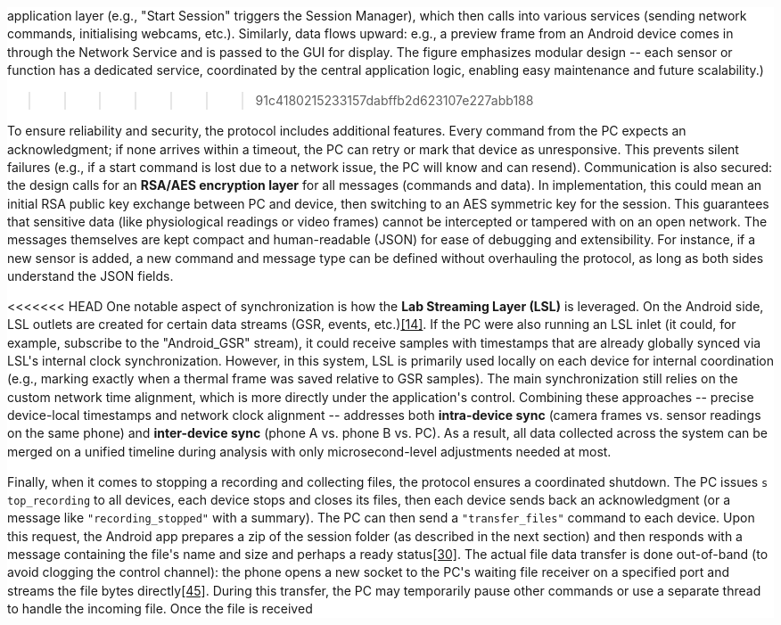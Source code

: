 application layer (e.g., "Start Session" triggers the Session Manager), which then calls into various services (sending network commands, initialising webcams, etc.). Similarly, data flows upward: e.g., a preview frame from an Android device comes in through the Network Service and is passed to the GUI for display. The figure emphasizes modular design -- each sensor or function has a dedicated service, coordinated by the central application logic, enabling easy maintenance and future scalability.)
>>>>>>> 91c4180215233157dabffb2d623107e227abb188

To ensure reliability and security, the protocol includes additional
features. Every command from the PC expects an acknowledgment; if none
arrives within a timeout, the PC can retry or mark that device as
unresponsive. This prevents silent failures (e.g., if a start command is
lost due to a network issue, the PC will know and can resend).
Communication is also secured: the design calls for an **RSA/AES
encryption layer** for all messages (commands and data). In
implementation, this could mean an initial RSA public key exchange
between PC and device, then switching to an AES symmetric key for the
session. This guarantees that sensitive data (like physiological
readings or video frames) cannot be intercepted or tampered with on an
open network. The messages themselves are kept compact and
human-readable (JSON) for ease of debugging and extensibility. For
instance, if a new sensor is added, a new command and message type can
be defined without overhauling the protocol, as long as both sides
understand the JSON fields.

<<<<<<< HEAD
One notable aspect of synchronization is how the **Lab Streaming Layer
(LSL)** is leveraged. On the Android side, LSL outlets are created for
certain data streams (GSR, events,
etc.)[\[14\]](https://github.com/buccancs/GSR-Dual-Video-System/blob/05ae360cb7b4ae7c7861f72deb235ad64a74b38e/android/app/src/main/java/com/yourcompany/gsrcapture/controller/RecordingController.kt#L39-L47).
If the PC were also running an LSL inlet (it could, for example,
subscribe to the "Android_GSR" stream), it could receive samples with
timestamps that are already globally synced via LSL's internal clock
synchronization. However, in this system, LSL is primarily used locally
on each device for internal coordination (e.g., marking exactly when a
thermal frame was saved relative to GSR samples). The main
synchronization still relies on the custom network time alignment, which
is more directly under the application's control. Combining these
approaches -- precise device-local timestamps and network clock
alignment -- addresses both **intra-device sync** (camera frames vs.
sensor readings on the same phone) and **inter-device sync** (phone A
vs. phone B vs. PC). As a result, all data collected across the system
can be merged on a unified timeline during analysis with only
microsecond-level adjustments needed at most.

Finally, when it comes to stopping a recording and collecting files, the
protocol ensures a coordinated shutdown. The PC issues `stop_recording`
to all devices, each device stops and closes its files, then each device
sends back an acknowledgment (or a message like `"recording_stopped"`
with a summary). The PC can then send a `"transfer_files"` command to
each device. Upon this request, the Android app prepares a zip of the
session folder (as described in the next section) and then responds with
a message containing the file's name and size and perhaps a ready
status[\[30\]](https://github.com/buccancs/GSR-Dual-Video-System/blob/05ae360cb7b4ae7c7861f72deb235ad64a74b38e/pc_controller/src/main/main.py#L74-L81).
The actual file data transfer is done out-of-band (to avoid clogging the
control channel): the phone opens a new socket to the PC's waiting file
receiver on a specified port and streams the file bytes
directly[\[45\]](https://github.com/buccancs/GSR-Dual-Video-System/blob/05ae360cb7b4ae7c7861f72deb235ad64a74b38e/android/app/src/main/java/com/yourcompany/gsrcapture/manager/FileTransferManager.kt#L50-L58).
During this transfer, the PC may temporarily pause other commands or use
a separate thread to handle the incoming file. Once the file is received